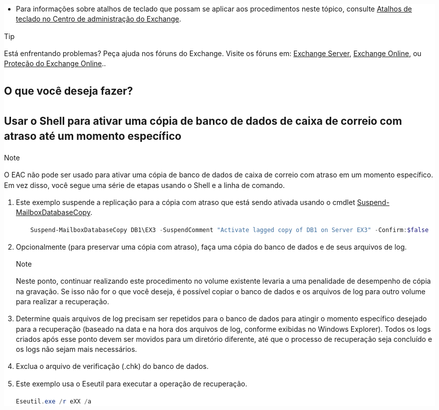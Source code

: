   - Para informações sobre atalhos de teclado que possam se aplicar aos procedimentos neste tópico, consulte [Atalhos de teclado no Centro de administração do Exchange](keyboard-shortcuts-in-the-exchange-admin-center-exchange-online-protection-help.md).


> [!TIP]
> Está enfrentando problemas? Peça ajuda nos fóruns do Exchange. Visite os fóruns em: <A href="https://go.microsoft.com/fwlink/p/?linkid=60612">Exchange Server</A>, <A href="https://go.microsoft.com/fwlink/p/?linkid=267542">Exchange Online</A>, ou <A href="https://go.microsoft.com/fwlink/p/?linkid=285351">Proteção do Exchange Online</A>..



## O que você deseja fazer?

## Usar o Shell para ativar uma cópia de banco de dados de caixa de correio com atraso até um momento específico


> [!NOTE]
> O EAC não pode ser usado para ativar uma cópia de banco de dados de caixa de correio com atraso em um momento específico. Em vez disso, você segue uma série de etapas usando o Shell e a linha de comando.



1.  Este exemplo suspende a replicação para a cópia com atraso que está sendo ativada usando o cmdlet [Suspend-MailboxDatabaseCopy](https://technet.microsoft.com/pt-br/library/dd351074\(v=exchg.150\)).

    ```powershell    
        Suspend-MailboxDatabaseCopy DB1\EX3 -SuspendComment "Activate lagged copy of DB1 on Server EX3" -Confirm:$false
    ```

2.  Opcionalmente (para preservar uma cópia com atraso), faça uma cópia do banco de dados e de seus arquivos de log.
    

    > [!NOTE]
    > Neste ponto, continuar realizando este procedimento no volume existente levaria a uma penalidade de desempenho de cópia na gravação. Se isso não for o que você deseja, é possível copiar o banco de dados e os arquivos de log para outro volume para realizar a recuperação.



3.  Determine quais arquivos de log precisam ser repetidos para o banco de dados para atingir o momento específico desejado para a recuperação (baseado na data e na hora dos arquivos de log, conforme exibidas no Windows Explorer). Todos os logs criados após esse ponto devem ser movidos para um diretório diferente, até que o processo de recuperação seja concluído e os logs não sejam mais necessários.

4.  Exclua o arquivo de verificação (.chk) do banco de dados.

5.  Este exemplo usa o Eseutil para executar a operação de recuperação.
    
    ```powershell
    Eseutil.exe /r eXX /a
    ```
    